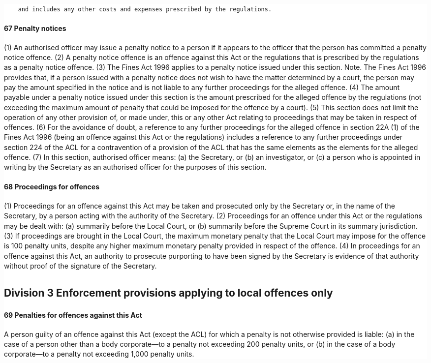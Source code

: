         and includes any other costs and expenses prescribed by the regulations.


#### 67   Penalty notices
(1) An authorised officer may issue a penalty notice to a person if it appears to the officer that the person has committed a penalty notice offence.
(2) A penalty notice offence is an offence against this Act or the regulations that is prescribed by the regulations as a penalty notice offence.
(3) The Fines Act 1996 applies to a penalty notice issued under this section.
        Note.
         The Fines Act 1996 provides that, if a person issued with a penalty notice does not wish to have the matter determined by a court, the person may pay the amount specified in the notice and is not liable to any further proceedings for the alleged offence.
(4) The amount payable under a penalty notice issued under this section is the amount prescribed for the alleged offence by the regulations (not exceeding the maximum amount of penalty that could be imposed for the offence by a court).
(5) This section does not limit the operation of any other provision of, or made under, this or any other Act relating to proceedings that may be taken in respect of offences.
(6) For the avoidance of doubt, a reference to any further proceedings for the alleged offence in section 22A (1) of the Fines Act 1996 (being an offence against this Act or the regulations) includes a reference to any further proceedings under section 224 of the ACL for a contravention of a provision of the ACL that has the same elements as the elements for the alleged offence.
(7) In this section, authorised officer means:
(a) the Secretary, or
(b) an investigator, or
(c) a person who is appointed in writing by the Secretary as an authorised officer for the purposes of this section.


#### 68   Proceedings for offences
(1) Proceedings for an offence against this Act may be taken and prosecuted only by the Secretary or, in the name of the Secretary, by a person acting with the authority of the Secretary.
(2) Proceedings for an offence under this Act or the regulations may be dealt with:
(a) summarily before the Local Court, or
(b) summarily before the Supreme Court in its summary jurisdiction.
(3) If proceedings are brought in the Local Court, the maximum monetary penalty that the Local Court may impose for the offence is 100 penalty units, despite any higher maximum monetary penalty provided in respect of the offence.
(4) In proceedings for an offence against this Act, an authority to prosecute purporting to have been signed by the Secretary is evidence of that authority without proof of the signature of the Secretary.


Division 3 Enforcement provisions applying to local offences only
-------------------------------------------------------------------------------


#### 69   Penalties for offences against this Act
A person guilty of an offence against this Act (except the ACL) for which a penalty is not otherwise provided is liable:
(a) in the case of a person other than a body corporate—to a penalty not exceeding 200 penalty units, or
(b) in the case of a body corporate—to a penalty not exceeding 1,000 penalty units.
